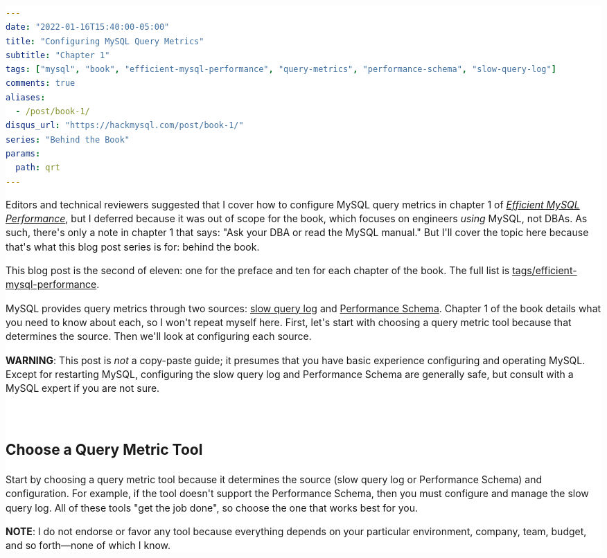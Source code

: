 ```yaml
---
date: "2022-01-16T15:40:00-05:00"
title: "Configuring MySQL Query Metrics"
subtitle: "Chapter 1"
tags: ["mysql", "book", "efficient-mysql-performance", "query-metrics", "performance-schema", "slow-query-log"]
comments: true
aliases:
  - /post/book-1/
disqus_url: "https://hackmysql.com/post/book-1/"
series: "Behind the Book"
params:
  path: qrt
---
```


Editors and technical reviewers suggested that I cover how to configure MySQL query metrics in chapter 1 of [_Efficient MySQL Performance_](https://oreil.ly/efficient-mysql-performance), but I deferred because it was out of scope for the book, which focuses on engineers _using_ MySQL, not DBAs.
As such, there's only a note in chapter 1 that says: "Ask your DBA or read the MySQL manual."
But I'll cover the topic here because that's what this blog post series is for: behind the book.



This blog post is the second of eleven: one for the preface and ten for each chapter of the book.
The full list is [tags/efficient-mysql-performance](/tags/efficient-mysql-performance/).

MySQL provides query metrics through two sources: [slow query log](https://dev.mysql.com/doc/refman/8.0/en/slow-query-log.html) and [Performance Schema](https://dev.mysql.com/doc/refman/8.0/en/performance-schema.html).
Chapter 1 of the book details what you need to know about each, so I won't repeat myself here.
First, let's start with choosing a query metric tool because that determines the source.
Then we'll look at configuring each source.

<p class="warning">
<b>WARNING</b>: This post is <i>not</i> a copy-paste guide; it presumes that you have basic experience configuring and operating MySQL.
Except for restarting MySQL, configuring the slow query log and Performance Schema are generally safe, but consult with a MySQL expert if you are not sure.
</p>

<br>

## Choose a Query Metric Tool

Start by choosing a query metric tool because it determines the source (slow query log or Performance Schema) and configuration.
For example, if the tool doesn't support the Performance Schema, then you must configure and manage the slow query log.
All of these tools "get the job done", so choose the one that works best for you.

<p class="note">
<b>NOTE</b>: I do not endorse or favor any tool because everything depends on your particular environment, company, team, budget, and so forth&mdash;none of which I know.
</p>
